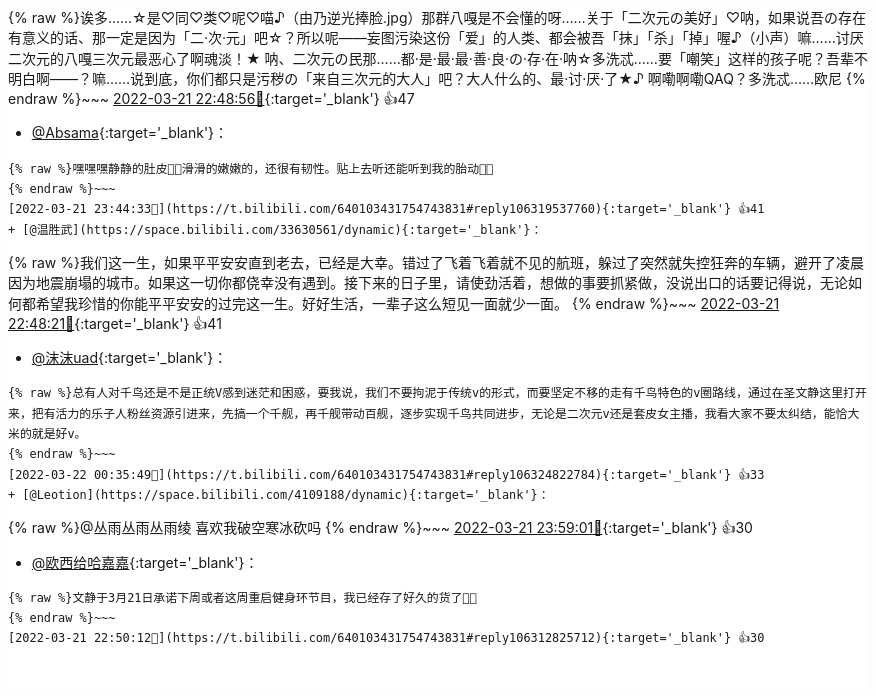 {% raw %}诶多……☆是♡同♡类♡呢♡喵♪（由乃逆光捧脸.jpg）那群八嘎是不会懂的呀……关于「二次元の美好」♡呐，如果说吾の存在有意义的话、那一定是因为「二·次·元」吧☆？所以呢——妄图污染这份「爱」的人类、都会被吾「抹」「杀」「掉」喔♪（小声）嘛……讨厌二次元的八嘎三次元最恶心了啊魂淡！★
呐、二次元の民那……都·是·最·最·善·良·の·存·在·呐☆多洗忒……要「嘲笑」这样的孩子呢？吾辈不明白啊——？嘛……说到底，你们都只是污秽の「来自三次元的大人」吧？大人什么的、最·讨·厌·了★♪
啊嘞啊嘞QAQ？多洗忒……欧尼
{% endraw %}~~~
[2022-03-21 22:48:56🔗](https://t.bilibili.com/640103431754743831#reply106312623536){:target='_blank'} 👍47
+ [@Absama](https://space.bilibili.com/9039442/dynamic){:target='_blank'}：
~~~
{% raw %}嘿嘿嘿静静的肚皮🤤🤤滑滑的嫩嫩的，还很有韧性。贴上去听还能听到我的胎动🤤🤤
{% endraw %}~~~
[2022-03-21 23:44:33🔗](https://t.bilibili.com/640103431754743831#reply106319537760){:target='_blank'} 👍41
+ [@温胜武](https://space.bilibili.com/33630561/dynamic){:target='_blank'}：
~~~
{% raw %}我们这一生，如果平平安安直到老去，已经是大幸。错过了飞着飞着就不见的航班，躲过了突然就失控狂奔的车辆，避开了凌晨因为地震崩塌的城市。如果这一切你都侥幸没有遇到。接下来的日子里，请使劲活着，想做的事要抓紧做，没说出口的话要记得说，无论如何都希望我珍惜的你能平平安安的过完这一生。好好生活，一辈子这么短见一面就少一面。
{% endraw %}~~~
[2022-03-21 22:48:21🔗](https://t.bilibili.com/640103431754743831#reply106312511552){:target='_blank'} 👍41
+ [@沫沫uad](https://space.bilibili.com/384803816/dynamic){:target='_blank'}：
~~~
{% raw %}总有人对千鸟还是不是正统V感到迷茫和困惑，要我说，我们不要拘泥于传统v的形式，而要坚定不移的走有千鸟特色的v圈路线，通过在圣文静这里打开来，把有活力的乐子人粉丝资源引进来，先搞一个千舰，再千舰带动百舰，逐步实现千鸟共同进步，无论是二次元v还是套皮女主播，我看大家不要太纠结，能恰大米的就是好v。
{% endraw %}~~~
[2022-03-22 00:35:49🔗](https://t.bilibili.com/640103431754743831#reply106324822784){:target='_blank'} 👍33
+ [@Leotion](https://space.bilibili.com/4109188/dynamic){:target='_blank'}：
~~~
{% raw %}@丛雨丛雨丛雨绫 喜欢我破空寒冰砍吗
{% endraw %}~~~
[2022-03-21 23:59:01🔗](https://t.bilibili.com/640103431754743831#reply106321097488){:target='_blank'} 👍30
+ [@欧西给哈嘉嘉](https://space.bilibili.com/157340391/dynamic){:target='_blank'}：
~~~
{% raw %}文静于3月21日承诺下周或者这周重启健身环节目，我已经存了好久的货了🥵🥵
{% endraw %}~~~
[2022-03-21 22:50:12🔗](https://t.bilibili.com/640103431754743831#reply106312825712){:target='_blank'} 👍30


